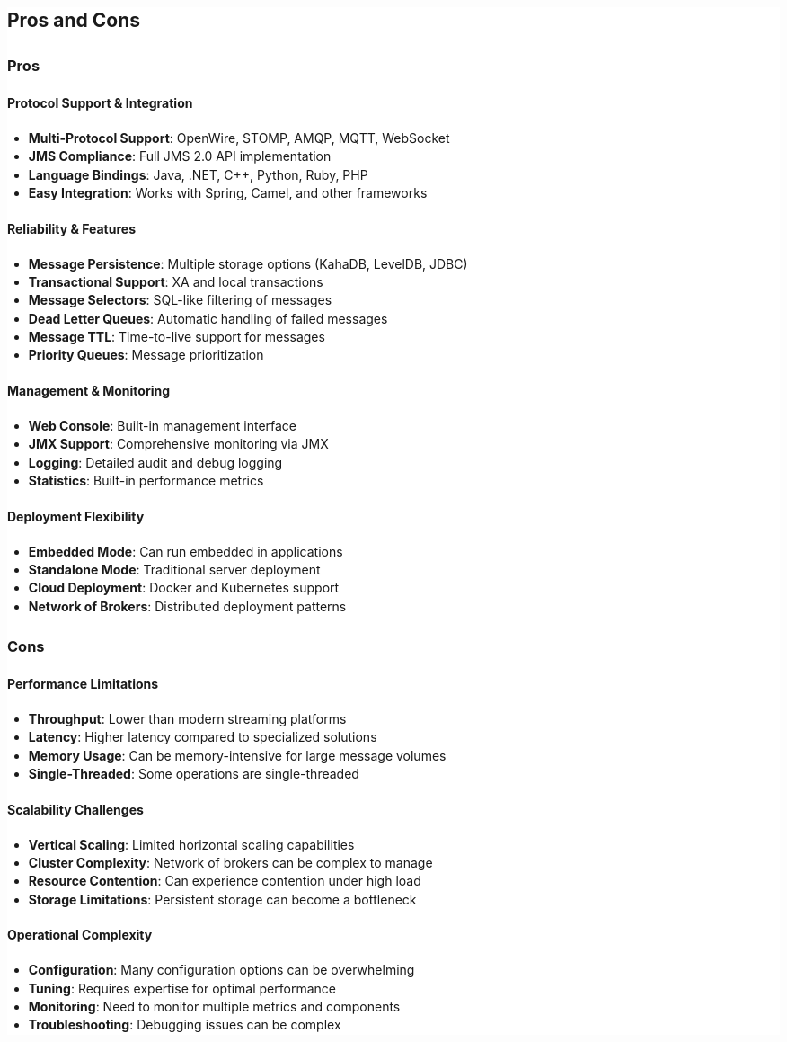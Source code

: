 ```xml
```

## Pros and Cons

### Pros

#### Protocol Support & Integration
- **Multi-Protocol Support**: OpenWire, STOMP, AMQP, MQTT, WebSocket
- **JMS Compliance**: Full JMS 2.0 API implementation
- **Language Bindings**: Java, .NET, C++, Python, Ruby, PHP
- **Easy Integration**: Works with Spring, Camel, and other frameworks

#### Reliability & Features
- **Message Persistence**: Multiple storage options (KahaDB, LevelDB, JDBC)
- **Transactional Support**: XA and local transactions
- **Message Selectors**: SQL-like filtering of messages
- **Dead Letter Queues**: Automatic handling of failed messages
- **Message TTL**: Time-to-live support for messages
- **Priority Queues**: Message prioritization

#### Management & Monitoring
- **Web Console**: Built-in management interface
- **JMX Support**: Comprehensive monitoring via JMX
- **Logging**: Detailed audit and debug logging
- **Statistics**: Built-in performance metrics

#### Deployment Flexibility
- **Embedded Mode**: Can run embedded in applications
- **Standalone Mode**: Traditional server deployment
- **Cloud Deployment**: Docker and Kubernetes support
- **Network of Brokers**: Distributed deployment patterns

### Cons

#### Performance Limitations
- **Throughput**: Lower than modern streaming platforms
- **Latency**: Higher latency compared to specialized solutions
- **Memory Usage**: Can be memory-intensive for large message volumes
- **Single-Threaded**: Some operations are single-threaded

#### Scalability Challenges
- **Vertical Scaling**: Limited horizontal scaling capabilities
- **Cluster Complexity**: Network of brokers can be complex to manage
- **Resource Contention**: Can experience contention under high load
- **Storage Limitations**: Persistent storage can become a bottleneck

#### Operational Complexity
- **Configuration**: Many configuration options can be overwhelming
- **Tuning**: Requires expertise for optimal performance
- **Monitoring**: Need to monitor multiple metrics and components
- **Troubleshooting**: Debugging issues can be complex
